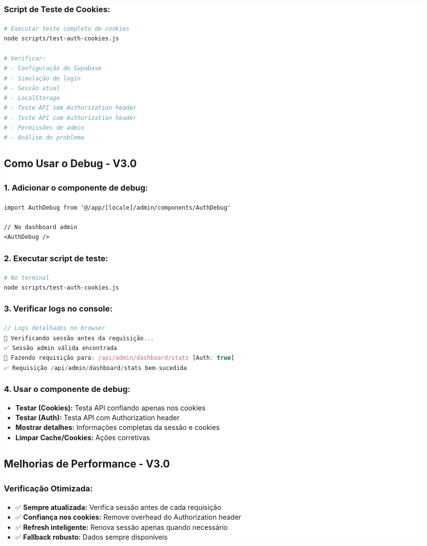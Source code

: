 ### Script de Teste de Cookies:
```bash
# Executar teste completo de cookies
node scripts/test-auth-cookies.js

# Verificar:
# - Configuração do Supabase
# - Simulação de login
# - Sessão atual
# - LocalStorage
# - Teste API sem Authorization header
# - Teste API com Authorization header
# - Permissões de admin
# - Análise do problema
```

## Como Usar o Debug - V3.0

### 1. Adicionar o componente de debug:
```tsx
import AuthDebug from '@/app/[locale]/admin/components/AuthDebug'

// No dashboard admin
<AuthDebug />
```

### 2. Executar script de teste:
```bash
# No terminal
node scripts/test-auth-cookies.js
```

### 3. Verificar logs no console:
```javascript
// Logs detalhados no browser
🔄 Verificando sessão antes da requisição...
✅ Sessão admin válida encontrada
🔄 Fazendo requisição para: /api/admin/dashboard/stats [Auth: true]
✅ Requisição /api/admin/dashboard/stats bem-sucedida
```

### 4. Usar o componente de debug:
- **Testar (Cookies):** Testa API confiando apenas nos cookies
- **Testar (Auth):** Testa API com Authorization header
- **Mostrar detalhes:** Informações completas da sessão e cookies
- **Limpar Cache/Cookies:** Ações corretivas

## Melhorias de Performance - V3.0

### Verificação Otimizada:
- ✅ **Sempre atualizada:** Verifica sessão antes de cada requisição
- ✅ **Confiança nos cookies:** Remove overhead do Authorization header
- ✅ **Refresh inteligente:** Renova sessão apenas quando necessário
- ✅ **Fallback robusto:** Dados sempre disponíveis
